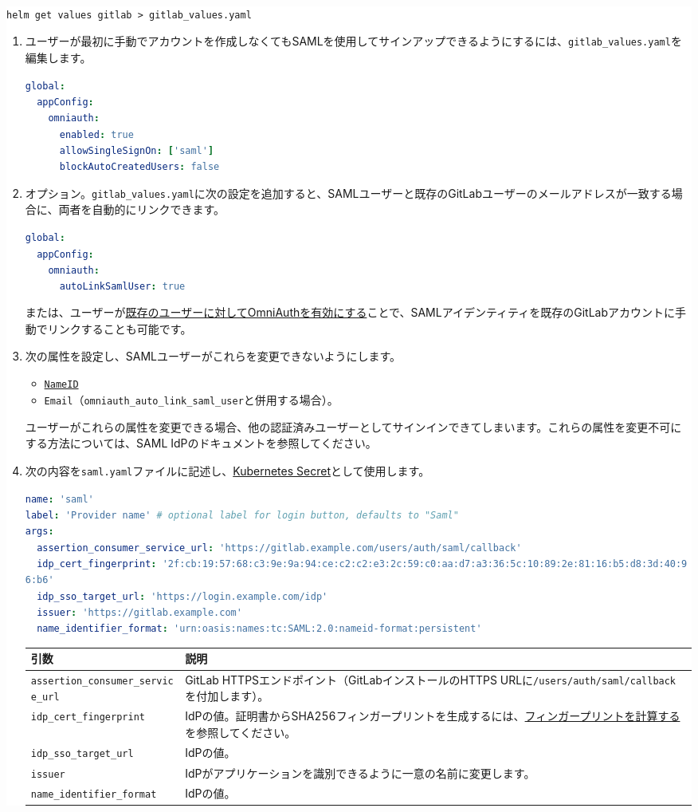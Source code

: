   ```shell
   helm get values gitlab > gitlab_values.yaml
   ```

1. ユーザーが最初に手動でアカウントを作成しなくてもSAMLを使用してサインアップできるようにするには、`gitlab_values.yaml`を編集します。

   ```yaml
   global:
     appConfig:
       omniauth:
         enabled: true
         allowSingleSignOn: ['saml']
         blockAutoCreatedUsers: false
   ```

1. オプション。`gitlab_values.yaml`に次の設定を追加すると、SAMLユーザーと既存のGitLabユーザーのメールアドレスが一致する場合に、両者を自動的にリンクできます。

   ```yaml
   global:
     appConfig:
       omniauth:
         autoLinkSamlUser: true
   ```

   または、ユーザーが[既存のユーザーに対してOmniAuthを有効にする](omniauth.md#enable-omniauth-for-an-existing-user)ことで、SAMLアイデンティティを既存のGitLabアカウントに手動でリンクすることも可能です。

1. 次の属性を設定し、SAMLユーザーがこれらを変更できないようにします。

   - [`NameID`](../user/group/saml_sso/_index.md#manage-user-saml-identity)
   - `Email`（`omniauth_auto_link_saml_user`と併用する場合）。

   ユーザーがこれらの属性を変更できる場合、他の認証済みユーザーとしてサインインできてしまいます。これらの属性を変更不可にする方法については、SAML IdPのドキュメントを参照してください。

1. 次の内容を`saml.yaml`ファイルに記述し、[Kubernetes Secret](https://docs.gitlab.com/charts/charts/globals.html#providers)として使用します。

   ```yaml
   name: 'saml'
   label: 'Provider name' # optional label for login button, defaults to "Saml"
   args:
     assertion_consumer_service_url: 'https://gitlab.example.com/users/auth/saml/callback'
     idp_cert_fingerprint: '2f:cb:19:57:68:c3:9e:9a:94:ce:c2:c2:e3:2c:59:c0:aa:d7:a3:36:5c:10:89:2e:81:16:b5:d8:3d:40:96:b6'
     idp_sso_target_url: 'https://login.example.com/idp'
     issuer: 'https://gitlab.example.com'
     name_identifier_format: 'urn:oasis:names:tc:SAML:2.0:nameid-format:persistent'
   ```

   | 引数                         | 説明 |
   | -------------------------------- | ----------- |
   | `assertion_consumer_service_url` | GitLab HTTPSエンドポイント（GitLabインストールのHTTPS URLに`/users/auth/saml/callback`を付加します）。 |
   | `idp_cert_fingerprint`           | IdPの値。証明書からSHA256フィンガープリントを生成するには、[フィンガープリントを計算する](../user/group/saml_sso/troubleshooting.md#calculate-the-fingerprint)を参照してください。 |
   | `idp_sso_target_url`             | IdPの値。 |
   | `issuer`                         | IdPがアプリケーションを識別できるように一意の名前に変更します。 |
   | `name_identifier_format`         | IdPの値。 |
